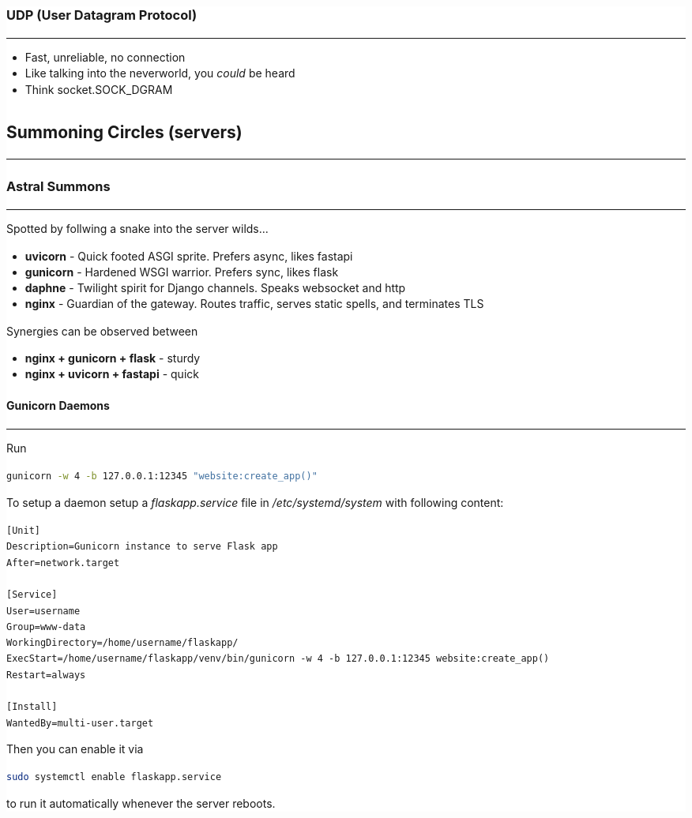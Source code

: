 ### UDP (User Datagram Protocol)
---

- Fast, unreliable, no connection
- Like talking into the neverworld, you *could* be heard
- Think socket.SOCK_DGRAM

## Summoning Circles (servers)
---

### Astral Summons
---

Spotted by follwing a snake into the server wilds...
- **uvicorn** - Quick footed ASGI sprite. Prefers async, likes fastapi
- **gunicorn** - Hardened WSGI warrior. Prefers sync, likes flask
- **daphne** - Twilight spirit for Django channels. Speaks websocket and http
- **nginx** - Guardian of the gateway. Routes traffic, serves static spells, and terminates TLS

Synergies can be observed between
- **nginx + gunicorn + flask** - sturdy
- **nginx + uvicorn + fastapi** - quick

#### Gunicorn Daemons
---

Run
```bash
gunicorn -w 4 -b 127.0.0.1:12345 "website:create_app()"
```

To setup a daemon setup a *flaskapp.service* file in */etc/systemd/system* with following content:
```plaintext
[Unit]
Description=Gunicorn instance to serve Flask app
After=network.target

[Service]
User=username
Group=www-data
WorkingDirectory=/home/username/flaskapp/
ExecStart=/home/username/flaskapp/venv/bin/gunicorn -w 4 -b 127.0.0.1:12345 website:create_app()
Restart=always

[Install]
WantedBy=multi-user.target
```

Then you can enable it via
```bash
sudo systemctl enable flaskapp.service
```
to run it automatically whenever the server reboots.
